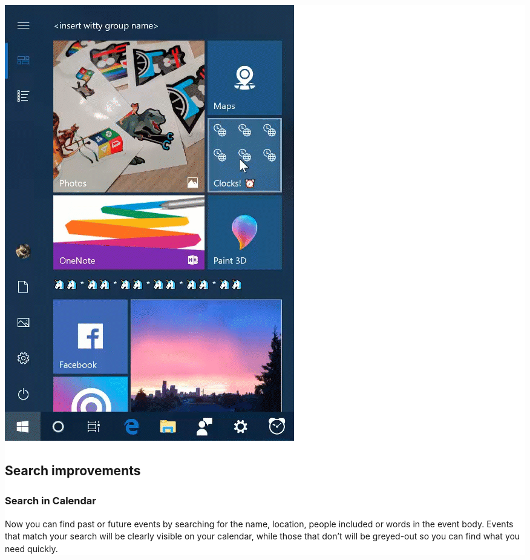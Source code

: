 ![folder naming in Start](images/namedfolder_optionalgif.png "folder naming in Start")

## Search improvements

### Search in Calendar

Now you can find past or future events by searching for the name, location, people included or words in the event body. Events that match your search will be clearly visible on your calendar, while those that don’t will be greyed-out so you can find what you need quickly.
